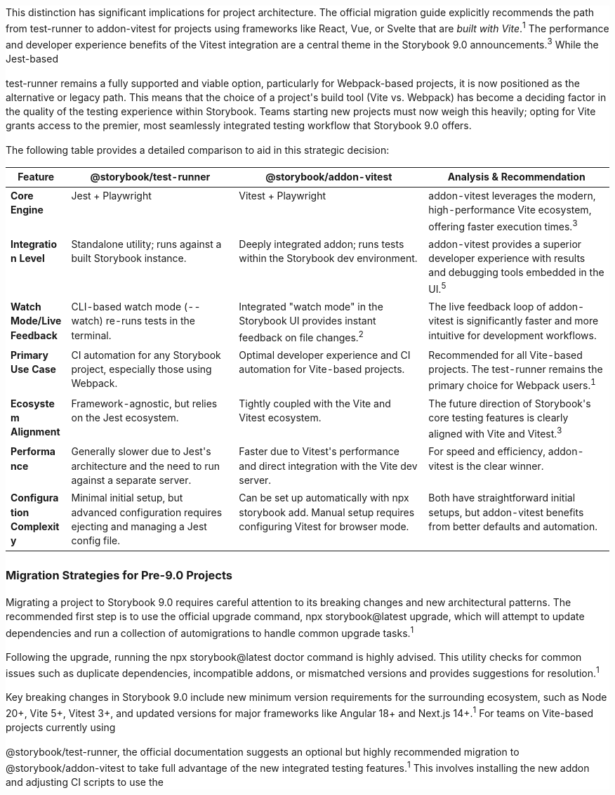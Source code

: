 This distinction has significant implications for project architecture.
The official migration guide explicitly recommends the path from
test-runner to addon-vitest for projects using frameworks like React,
Vue, or Svelte that are _built with Vite_.<sup>1</sup> The performance
and developer experience benefits of the Vitest integration are a
central theme in the Storybook 9.0 announcements.<sup>3</sup> While the
Jest-based

test-runner remains a fully supported and viable option, particularly
for Webpack-based projects, it is now positioned as the alternative or
legacy path. This means that the choice of a project's build tool (Vite
vs. Webpack) has become a deciding factor in the quality of the testing
experience within Storybook. Teams starting new projects must now weigh
this heavily; opting for Vite grants access to the premier, most
seamlessly integrated testing workflow that Storybook 9.0 offers.

The following table provides a detailed comparison to aid in this
strategic decision:

| Feature                      | @storybook/test-runner                                                                               | @storybook/addon-vitest                                                                                        | Analysis & Recommendation                                                                                              |
| ---------------------------- | ---------------------------------------------------------------------------------------------------- | -------------------------------------------------------------------------------------------------------------- | ---------------------------------------------------------------------------------------------------------------------- |
| **Core Engine**              | Jest + Playwright                                                                                    | Vitest + Playwright                                                                                            | addon-vitest leverages the modern, high-performance Vite ecosystem, offering faster execution times.<sup>3</sup>       |
| **Integration Level**        | Standalone utility; runs against a built Storybook instance.                                         | Deeply integrated addon; runs tests within the Storybook dev environment.                                      | addon-vitest provides a superior developer experience with results and debugging tools embedded in the UI.<sup>5</sup> |
| **Watch Mode/Live Feedback** | CLI-based watch mode (--watch) re-runs tests in the terminal.                                        | Integrated "watch mode" in the Storybook UI provides instant feedback on file changes.<sup>2</sup>             | The live feedback loop of addon-vitest is significantly faster and more intuitive for development workflows.           |
| **Primary Use Case**         | CI automation for any Storybook project, especially those using Webpack.                             | Optimal developer experience and CI automation for Vite-based projects.                                        | Recommended for all Vite-based projects. The test-runner remains the primary choice for Webpack users.<sup>1</sup>     |
| **Ecosystem Alignment**      | Framework-agnostic, but relies on the Jest ecosystem.                                                | Tightly coupled with the Vite and Vitest ecosystem.                                                            | The future direction of Storybook's core testing features is clearly aligned with Vite and Vitest.<sup>3</sup>         |
| **Performance**              | Generally slower due to Jest's architecture and the need to run against a separate server.           | Faster due to Vitest's performance and direct integration with the Vite dev server.                            | For speed and efficiency, addon-vitest is the clear winner.                                                            |
| **Configuration Complexity** | Minimal initial setup, but advanced configuration requires ejecting and managing a Jest config file. | Can be set up automatically with npx storybook add. Manual setup requires configuring Vitest for browser mode. | Both have straightforward initial setups, but addon-vitest benefits from better defaults and automation.               |

### Migration Strategies for Pre-9.0 Projects

Migrating a project to Storybook 9.0 requires careful attention to its
breaking changes and new architectural patterns. The recommended first
step is to use the official upgrade command, npx storybook@latest
upgrade, which will attempt to update dependencies and run a collection
of automigrations to handle common upgrade tasks.<sup>1</sup>

Following the upgrade, running the npx storybook@latest doctor command
is highly advised. This utility checks for common issues such as
duplicate dependencies, incompatible addons, or mismatched versions and
provides suggestions for resolution.<sup>1</sup>

Key breaking changes in Storybook 9.0 include new minimum version
requirements for the surrounding ecosystem, such as Node 20+, Vite 5+,
Vitest 3+, and updated versions for major frameworks like Angular 18+
and Next.js 14+.<sup>1</sup> For teams on Vite-based projects currently
using

@storybook/test-runner, the official documentation suggests an optional
but highly recommended migration to @storybook/addon-vitest to take full
advantage of the new integrated testing features.<sup>1</sup> This
involves installing the new addon and adjusting CI scripts to use the
